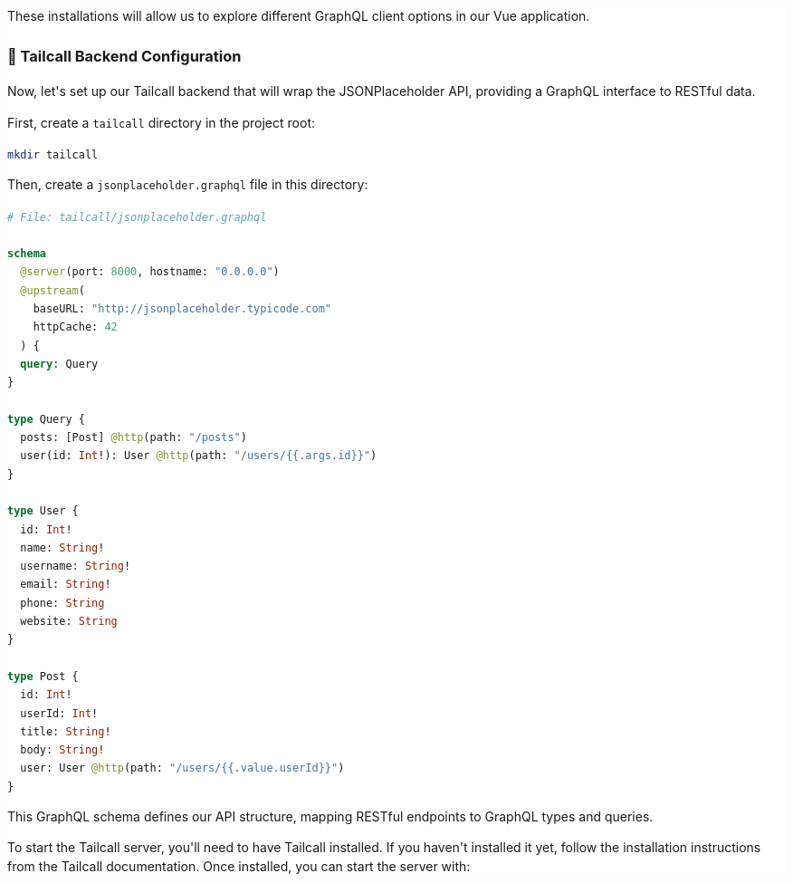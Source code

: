 These installations will allow us to explore different GraphQL client options in our Vue application.

### 🔧 Tailcall Backend Configuration

Now, let's set up our Tailcall backend that will wrap the JSONPlaceholder API, providing a GraphQL interface to RESTful data.

First, create a `tailcall` directory in the project root:

```bash
mkdir tailcall
```

Then, create a `jsonplaceholder.graphql` file in this directory:

```graphql
# File: tailcall/jsonplaceholder.graphql

schema
  @server(port: 8000, hostname: "0.0.0.0")
  @upstream(
    baseURL: "http://jsonplaceholder.typicode.com"
    httpCache: 42
  ) {
  query: Query
}

type Query {
  posts: [Post] @http(path: "/posts")
  user(id: Int!): User @http(path: "/users/{{.args.id}}")
}

type User {
  id: Int!
  name: String!
  username: String!
  email: String!
  phone: String
  website: String
}

type Post {
  id: Int!
  userId: Int!
  title: String!
  body: String!
  user: User @http(path: "/users/{{.value.userId}}")
}
```

This GraphQL schema defines our API structure, mapping RESTful endpoints to GraphQL types and queries.

To start the Tailcall server, you'll need to have Tailcall installed. If you haven't installed it yet, follow the installation instructions from the Tailcall documentation. Once installed, you can start the server with:
